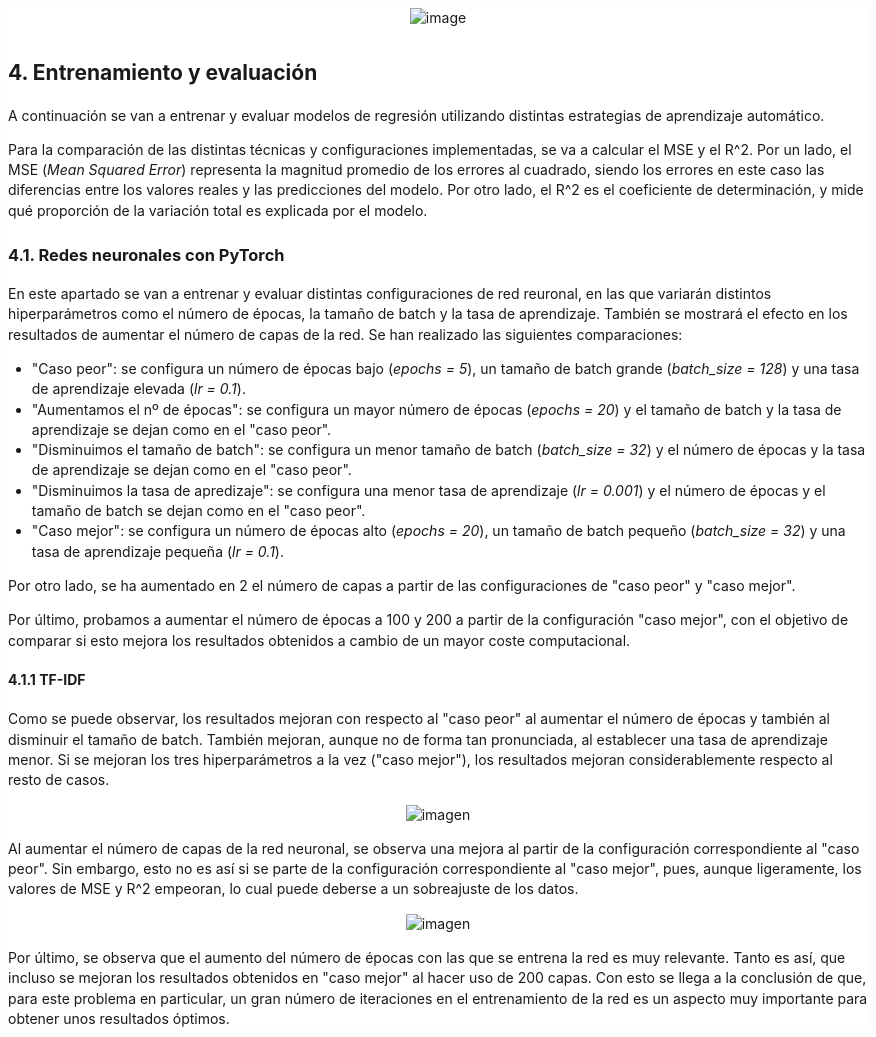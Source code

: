<p align="center">
<img width="305" alt="image" src="https://github.com/user-attachments/assets/0cc92551-1ea5-4884-a0de-d29ab97a2a0b" />
</p>

## 4. Entrenamiento y evaluación
A continuación se van a entrenar y evaluar modelos de regresión utilizando distintas estrategias de aprendizaje automático.

Para la comparación de las distintas técnicas y configuraciones implementadas, se va a calcular el MSE y el R^2. Por un lado, el MSE (_Mean Squared Error_) representa la magnitud promedio de los errores al cuadrado, siendo los errores en este caso las diferencias entre los valores reales y las predicciones del modelo. Por otro lado, el R^2 es el coeficiente de determinación, y mide qué proporción de la variación total es explicada por el modelo.

### 4.1. Redes neuronales con PyTorch
En este apartado se van a entrenar y evaluar distintas configuraciones de red reuronal, en las que variarán distintos hiperparámetros como el número de épocas, la tamaño de batch y la tasa de aprendizaje. También se mostrará el efecto en los resultados de aumentar el número de capas de la red.
Se han realizado las siguientes comparaciones:

- "Caso peor": se configura un número de épocas bajo (_epochs = 5_), un tamaño de batch grande (_batch_size = 128_) y una tasa de aprendizaje elevada (_lr = 0.1_).
- "Aumentamos el nº de épocas": se configura un mayor número de épocas (_epochs = 20_) y el tamaño de batch y la tasa de aprendizaje se dejan como en el "caso peor".
- "Disminuimos el tamaño de batch": se configura un menor tamaño de batch (_batch_size = 32_) y el número de épocas y la tasa de aprendizaje se dejan como en el "caso peor".
- "Disminuimos la tasa de apredizaje": se configura una menor tasa de aprendizaje (_lr = 0.001_) y el número de épocas y el tamaño de batch se dejan como en el "caso peor".
- "Caso mejor": se configura un número de épocas alto (_epochs = 20_), un tamaño de batch pequeño (_batch_size = 32_) y una tasa de aprendizaje pequeña (_lr = 0.1_).

Por otro lado, se ha aumentado en 2 el número de capas a partir de las configuraciones de "caso peor" y "caso mejor".

Por último, probamos a aumentar el número de épocas a 100 y 200 a partir de la configuración "caso mejor", con el objetivo de comparar si esto mejora los resultados obtenidos a cambio de un mayor coste computacional.

#### 4.1.1 TF-IDF
Como se puede observar, los resultados mejoran con respecto al "caso peor" al aumentar el número de épocas y también al disminuir el tamaño de batch. También mejoran, aunque no de forma tan pronunciada, al establecer una tasa de aprendizaje menor. Si se mejoran los tres hiperparámetros a la vez ("caso mejor"), los resultados mejoran considerablemente respecto al resto de casos. 

<p align="center">
<img src="https://github.com/user-attachments/assets/b38bd058-88eb-4519-8a90-78c91f1ca27f" alt="imagen" width="400">
</p>

Al aumentar el número de capas de la red neuronal, se observa una mejora al partir de la configuración correspondiente al "caso peor". Sin embargo, esto no es así si se parte de la configuración correspondiente al "caso mejor", pues, aunque ligeramente, los valores de MSE y R^2 empeoran, lo cual puede deberse a un sobreajuste de los datos.
<p align="center">
<img src="https://github.com/user-attachments/assets/b13d507b-e676-4e62-a44f-71e48d5b01be" alt="imagen" width="400">
</p>
Por último, se observa que el aumento del número de épocas con las que se entrena la red es muy relevante. Tanto es así, que incluso se mejoran los resultados obtenidos en "caso mejor" al hacer uso de 200 capas. Con esto se llega a la conclusión de que, para este problema en particular, un gran número de iteraciones en el entrenamiento de la red es un aspecto muy importante para obtener unos resultados óptimos.
